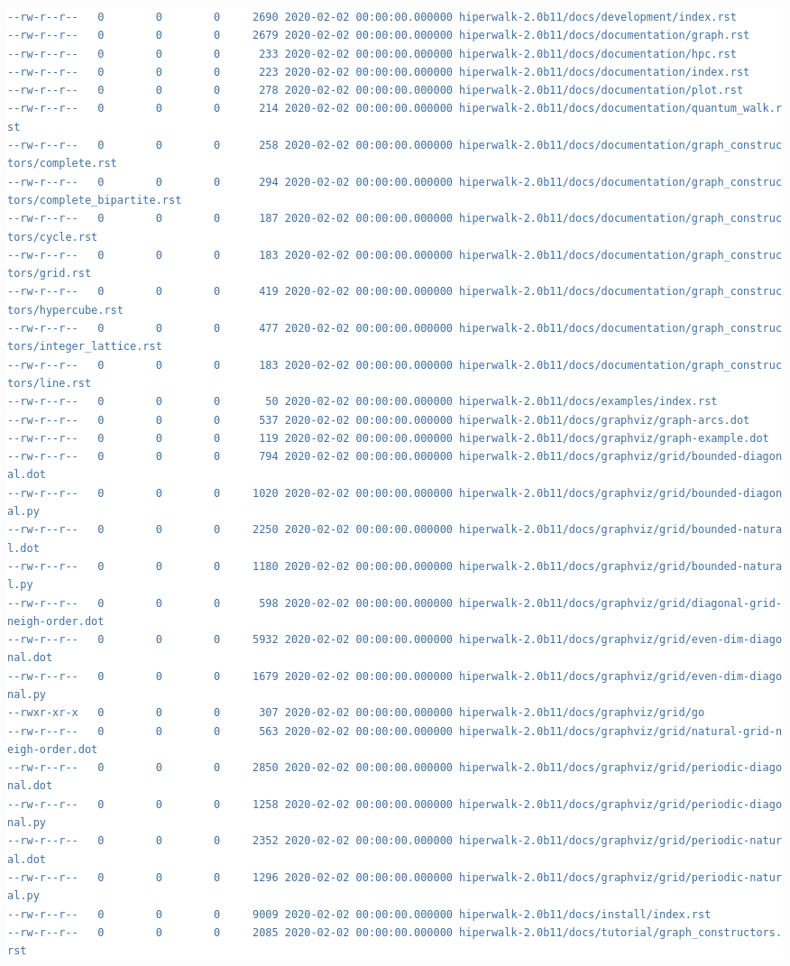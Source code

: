 ```diff
--rw-r--r--   0        0        0     2690 2020-02-02 00:00:00.000000 hiperwalk-2.0b11/docs/development/index.rst
--rw-r--r--   0        0        0     2679 2020-02-02 00:00:00.000000 hiperwalk-2.0b11/docs/documentation/graph.rst
--rw-r--r--   0        0        0      233 2020-02-02 00:00:00.000000 hiperwalk-2.0b11/docs/documentation/hpc.rst
--rw-r--r--   0        0        0      223 2020-02-02 00:00:00.000000 hiperwalk-2.0b11/docs/documentation/index.rst
--rw-r--r--   0        0        0      278 2020-02-02 00:00:00.000000 hiperwalk-2.0b11/docs/documentation/plot.rst
--rw-r--r--   0        0        0      214 2020-02-02 00:00:00.000000 hiperwalk-2.0b11/docs/documentation/quantum_walk.rst
--rw-r--r--   0        0        0      258 2020-02-02 00:00:00.000000 hiperwalk-2.0b11/docs/documentation/graph_constructors/complete.rst
--rw-r--r--   0        0        0      294 2020-02-02 00:00:00.000000 hiperwalk-2.0b11/docs/documentation/graph_constructors/complete_bipartite.rst
--rw-r--r--   0        0        0      187 2020-02-02 00:00:00.000000 hiperwalk-2.0b11/docs/documentation/graph_constructors/cycle.rst
--rw-r--r--   0        0        0      183 2020-02-02 00:00:00.000000 hiperwalk-2.0b11/docs/documentation/graph_constructors/grid.rst
--rw-r--r--   0        0        0      419 2020-02-02 00:00:00.000000 hiperwalk-2.0b11/docs/documentation/graph_constructors/hypercube.rst
--rw-r--r--   0        0        0      477 2020-02-02 00:00:00.000000 hiperwalk-2.0b11/docs/documentation/graph_constructors/integer_lattice.rst
--rw-r--r--   0        0        0      183 2020-02-02 00:00:00.000000 hiperwalk-2.0b11/docs/documentation/graph_constructors/line.rst
--rw-r--r--   0        0        0       50 2020-02-02 00:00:00.000000 hiperwalk-2.0b11/docs/examples/index.rst
--rw-r--r--   0        0        0      537 2020-02-02 00:00:00.000000 hiperwalk-2.0b11/docs/graphviz/graph-arcs.dot
--rw-r--r--   0        0        0      119 2020-02-02 00:00:00.000000 hiperwalk-2.0b11/docs/graphviz/graph-example.dot
--rw-r--r--   0        0        0      794 2020-02-02 00:00:00.000000 hiperwalk-2.0b11/docs/graphviz/grid/bounded-diagonal.dot
--rw-r--r--   0        0        0     1020 2020-02-02 00:00:00.000000 hiperwalk-2.0b11/docs/graphviz/grid/bounded-diagonal.py
--rw-r--r--   0        0        0     2250 2020-02-02 00:00:00.000000 hiperwalk-2.0b11/docs/graphviz/grid/bounded-natural.dot
--rw-r--r--   0        0        0     1180 2020-02-02 00:00:00.000000 hiperwalk-2.0b11/docs/graphviz/grid/bounded-natural.py
--rw-r--r--   0        0        0      598 2020-02-02 00:00:00.000000 hiperwalk-2.0b11/docs/graphviz/grid/diagonal-grid-neigh-order.dot
--rw-r--r--   0        0        0     5932 2020-02-02 00:00:00.000000 hiperwalk-2.0b11/docs/graphviz/grid/even-dim-diagonal.dot
--rw-r--r--   0        0        0     1679 2020-02-02 00:00:00.000000 hiperwalk-2.0b11/docs/graphviz/grid/even-dim-diagonal.py
--rwxr-xr-x   0        0        0      307 2020-02-02 00:00:00.000000 hiperwalk-2.0b11/docs/graphviz/grid/go
--rw-r--r--   0        0        0      563 2020-02-02 00:00:00.000000 hiperwalk-2.0b11/docs/graphviz/grid/natural-grid-neigh-order.dot
--rw-r--r--   0        0        0     2850 2020-02-02 00:00:00.000000 hiperwalk-2.0b11/docs/graphviz/grid/periodic-diagonal.dot
--rw-r--r--   0        0        0     1258 2020-02-02 00:00:00.000000 hiperwalk-2.0b11/docs/graphviz/grid/periodic-diagonal.py
--rw-r--r--   0        0        0     2352 2020-02-02 00:00:00.000000 hiperwalk-2.0b11/docs/graphviz/grid/periodic-natural.dot
--rw-r--r--   0        0        0     1296 2020-02-02 00:00:00.000000 hiperwalk-2.0b11/docs/graphviz/grid/periodic-natural.py
--rw-r--r--   0        0        0     9009 2020-02-02 00:00:00.000000 hiperwalk-2.0b11/docs/install/index.rst
--rw-r--r--   0        0        0     2085 2020-02-02 00:00:00.000000 hiperwalk-2.0b11/docs/tutorial/graph_constructors.rst
```